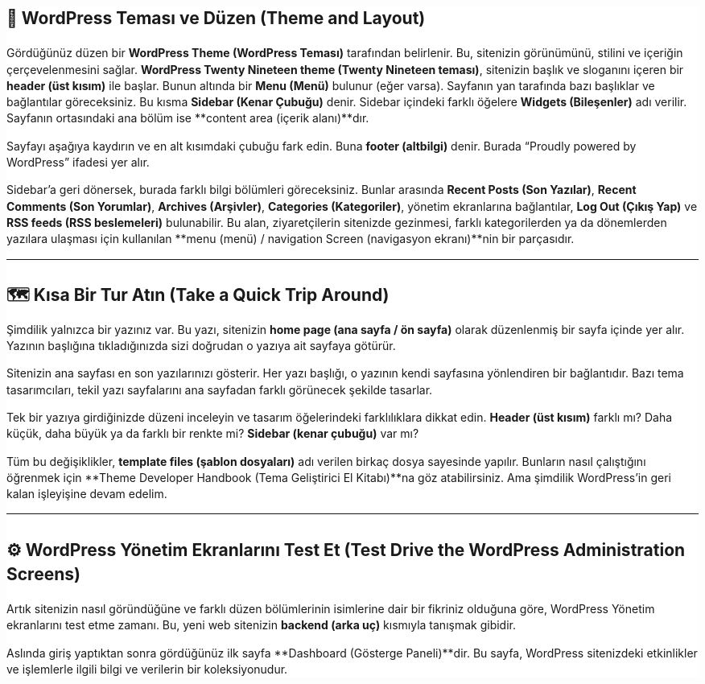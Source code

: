 ## 🎨 WordPress Teması ve Düzen (Theme and Layout)

Gördüğünüz düzen bir **WordPress Theme (WordPress Teması)** tarafından belirlenir. Bu, sitenizin görünümünü, stilini ve içeriğin çerçevelenmesini sağlar. **WordPress Twenty Nineteen theme (Twenty Nineteen teması)**, sitenizin başlık ve sloganını içeren bir **header (üst kısım)** ile başlar. Bunun altında bir **Menu (Menü)** bulunur (eğer varsa). Sayfanın yan tarafında bazı başlıklar ve bağlantılar göreceksiniz. Bu kısma **Sidebar (Kenar Çubuğu)** denir. Sidebar içindeki farklı öğelere **Widgets (Bileşenler)** adı verilir. Sayfanın ortasındaki ana bölüm ise \*\*content area (içerik alanı)\*\*dır.

Sayfayı aşağıya kaydırın ve en alt kısımdaki çubuğu fark edin. Buna **footer (altbilgi)** denir. Burada “Proudly powered by WordPress” ifadesi yer alır.

Sidebar’a geri dönersek, burada farklı bilgi bölümleri göreceksiniz. Bunlar arasında **Recent Posts (Son Yazılar)**, **Recent Comments (Son Yorumlar)**, **Archives (Arşivler)**, **Categories (Kategoriler)**, yönetim ekranlarına bağlantılar, **Log Out (Çıkış Yap)** ve **RSS feeds (RSS beslemeleri)** bulunabilir. Bu alan, ziyaretçilerin sitenizde gezinmesi, farklı kategorilerden ya da dönemlerden yazılara ulaşması için kullanılan \*\*menu (menü) / navigation Screen (navigasyon ekranı)\*\*nin bir parçasıdır.

---

## 🗺️ Kısa Bir Tur Atın (Take a Quick Trip Around)

Şimdilik yalnızca bir yazınız var. Bu yazı, sitenizin **home page (ana sayfa / ön sayfa)** olarak düzenlenmiş bir sayfa içinde yer alır. Yazının başlığına tıkladığınızda sizi doğrudan o yazıya ait sayfaya götürür.

Sitenizin ana sayfası en son yazılarınızı gösterir. Her yazı başlığı, o yazının kendi sayfasına yönlendiren bir bağlantıdır. Bazı tema tasarımcıları, tekil yazı sayfalarını ana sayfadan farklı görünecek şekilde tasarlar.

Tek bir yazıya girdiğinizde düzeni inceleyin ve tasarım öğelerindeki farklılıklara dikkat edin. **Header (üst kısım)** farklı mı? Daha küçük, daha büyük ya da farklı bir renkte mi? **Sidebar (kenar çubuğu)** var mı?

Tüm bu değişiklikler, **template files (şablon dosyaları)** adı verilen birkaç dosya sayesinde yapılır. Bunların nasıl çalıştığını öğrenmek için \*\*Theme Developer Handbook (Tema Geliştirici El Kitabı)\*\*na göz atabilirsiniz. Ama şimdilik WordPress’in geri kalan işleyişine devam edelim.

---

## ⚙️ WordPress Yönetim Ekranlarını Test Et (Test Drive the WordPress Administration Screens)

Artık sitenizin nasıl göründüğüne ve farklı düzen bölümlerinin isimlerine dair bir fikriniz olduğuna göre, WordPress Yönetim ekranlarını test etme zamanı. Bu, yeni web sitenizin **backend (arka uç)** kısmıyla tanışmak gibidir.

Aslında giriş yaptıktan sonra gördüğünüz ilk sayfa \*\*Dashboard (Gösterge Paneli)\*\*dir. Bu sayfa, WordPress sitenizdeki etkinlikler ve işlemlerle ilgili bilgi ve verilerin bir koleksiyonudur.
